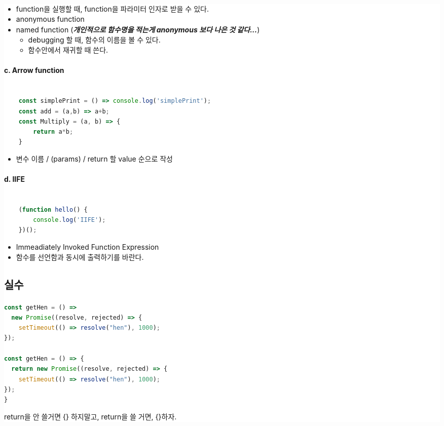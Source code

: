 - function을 실행할 때, function을 파라미터 인자로 받을 수 있다.
- anonymous function
- named function (_**개인적으로 함수명을 적는게 anonymous 보다 나은 것 같다...**_)
  - debugging 할 때, 함수의 이름을 볼 수 있다.
  - 함수안에서 재귀할 때 쓴다.

#### c. Arrow function

```javascript

    const simplePrint = () => console.log('simplePrint');
    const add = (a,b) => a+b;
    const Multiply = (a, b) => {
        return a*b;
    }

```

- 변수 이름 / (params) / return  할 value 순으로 작성

#### d. IIFE

```javascript

    (function hello() {
        console.log('IIFE');
    })();

```

- Immeadiately Invoked Function Expression
- 함수를 선언함과 동시에 출력하기를 바란다.

## 실수

```javascript
const getHen = () =>  
  new Promise((resolve, rejected) => {
    setTimeout(() => resolve("hen"), 1000);
});

const getHen = () => { 
  return new Promise((resolve, rejected) => {
    setTimeout(() => resolve("hen"), 1000);
});
}
```

return을 안 쓸거면 {} 하지말고, return을 쓸 거면, {}하자.